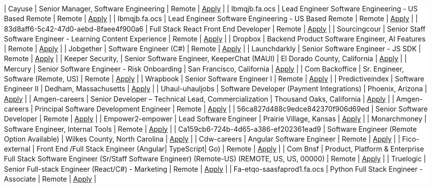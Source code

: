 | Cayuse | Senior Manager, Software Engineering | Remote | [Apply](https://job-boards.greenhouse.io/cayuse/jobs/8136574002?utm_source=reddit&utm_medium=organic&utm_campaign=wfhjobs) |
| Ibmqjb.fa.ocs | Lead Engineer Software Engineering - US Based Remote | Remote | [Apply](https://ibmqjb.fa.ocs.oraclecloud.com/hcmUI/CandidateExperience/en/sites/CX/requisitions/job/2940?utm_source=reddit&utm_medium=organic&utm_campaign=wfhjobs) |
| Ibmqjb.fa.ocs | Lead Engineer Software Engineering - US Based Remote | Remote | [Apply](https://ibmqjb.fa.ocs.oraclecloud.com/hcmUI/CandidateExperience/en/sites/CX/requisitions/job/2941?utm_source=reddit&utm_medium=organic&utm_campaign=wfhjobs) |
| 83d8aff6-5c42-47d0-aebd-8faee4f900a6 | Full Stack React Front End Developer | Remote | [Apply](https://recruiting.paylocity.com/Recruiting/Jobs/Details/3522848?utm_source=reddit&utm_medium=organic&utm_campaign=wfhjobs) |
| Sourcingcour | Senior Staff Software Engineer - Learning Content Experience | Remote | [Apply](https://job-boards.greenhouse.io/sourcingcour/jobs/5631130004?utm_source=reddit&utm_medium=organic&utm_campaign=wfhjobs) |
| Dropbox | Backend Product Software Engineer, AI Features | Remote | [Apply](https://jobs.dropbox.com/listing/7124228?gh_jid=7124228&utm_source=reddit&utm_medium=organic&utm_campaign=wfhjobs) |
| Jobgether | Software Engineer (C#) | Remote | [Apply](https://apply.workable.com/j/2DD43A18C4?utm_source=reddit&utm_medium=organic&utm_campaign=wfhjobs) |
| Launchdarkly | Senior Software Engineer - JS SDK | Remote | [Apply](https://job-boards.greenhouse.io/launchdarkly/jobs/6691059003?utm_source=reddit&utm_medium=organic&utm_campaign=wfhjobs) |
| Keeper Security, | Senior Software Engineer, KeeperChat (MAUI) | El Dorado County, California | [Apply](https://apply.workable.com/j/4A16A293D7?utm_source=reddit&utm_medium=organic&utm_campaign=wfhjobs) |
| Mercury | Senior Software Engineer - Risk Onboarding | San Francisco, California | [Apply](https://job-boards.greenhouse.io/mercury/jobs/5630275004?utm_source=reddit&utm_medium=organic&utm_campaign=wfhjobs) |
| Com Backoffice | Sr. Engineer, Software (Remote, US) | Remote | [Apply](https://careers.syniti.com/job/Remote-Sr_-Engineer%2C-Software/1319557700/?utm_source=reddit&utm_medium=organic&utm_campaign=wfhjobs) |
| Wrapbook | Senior Software Engineer I | Remote | [Apply](https://jobs.ashbyhq.com/wrapbook/67a1b9d7-6ddb-4c3b-a871-d56fcbf1b84f?utm_source=reddit&utm_medium=organic&utm_campaign=wfhjobs) |
| Predictiveindex | Software Engineer II | Dedham, Massachusetts | [Apply](https://job-boards.greenhouse.io/predictiveindex/jobs/8133741002?utm_source=reddit&utm_medium=organic&utm_campaign=wfhjobs) |
| Uhaul-uhauljobs | Software Developer (Payment Integrations) | Phoenix, Arizona | [Apply](https://uhaul.wd1.myworkdayjobs.com/uhauljobs/job/Phoenix-Arizona/Software-Developer--Payment-Integrations-_R227208?utm_source=reddit&utm_medium=organic&utm_campaign=wfhjobs) |
| Amgen-careers | Senior Developer – Technical Lead, Commercialization | Thousand Oaks, California | [Apply](https://amgen.wd1.myworkdayjobs.com/careers/job/US---California---Thousand-Oaks/Senior-Developer---Technical-Lead--Commercialization_R-223910?utm_source=reddit&utm_medium=organic&utm_campaign=wfhjobs) |
| Amgen-careers | Principal Software Development Engineer | Remote | [Apply](https://amgen.wd1.myworkdayjobs.com/careers/job/US---California---Thousand-Oaks/Principal-Software-Development-Engineer_R-223493?utm_source=reddit&utm_medium=organic&utm_campaign=wfhjobs) |
| 56ca827d488c9edce842370f906d69ed | Senior Software Developer | Remote | [Apply](https://www.paycomonline.net/v4/ats/web.php/jobs/ViewJobDetails?job=232969&clientkey=56CA827D488C9EDCE842370F906D69ED&utm_source=reddit&utm_medium=organic&utm_campaign=wfhjobs) |
| Empower2-empower | Lead Software Engineer | Prairie Village, Kansas | [Apply](https://empower.wd1.myworkdayjobs.com/empower/job/Nationwide-Remote/Lead-Software-Engineer_R0052905-1?utm_source=reddit&utm_medium=organic&utm_campaign=wfhjobs) |
| Monarchmoney | Software Engineer, Internal Tools | Remote | [Apply](https://jobs.ashbyhq.com/monarchmoney/62579689-e26e-4547-a666-13c42ac8cedf?utm_source=reddit&utm_medium=organic&utm_campaign=wfhjobs) |
| Ca159cb6-724b-4d65-a386-ef202361ead9 | Software Engineer (Remote Option Available) | Wilkes County, North Carolina | [Apply](https://workforcenow.adp.com/mascsr/default/mdf/recruitment/recruitment.html?cid=ca159cb6-724b-4d65-a386-ef202361ead9&jobId=386448&utm_source=reddit&utm_medium=organic&utm_campaign=wfhjobs) |
| Cdw-careers | Angular Software Engineer | Remote | [Apply](https://cdw.wd1.myworkdayjobs.com/careers/job/Remote--USA/Angular-Software-Engineer_R25_00002642?utm_source=reddit&utm_medium=organic&utm_campaign=wfhjobs) |
| Fico-external | Front End /Full Stack Engineer (Angular| TypeScript| Go) | Remote | [Apply](https://fico.wd1.myworkdayjobs.com/external/job/Work-from-Home-United-States/Full-Stack---Front-End-Engineer--Angular-JS---TypeScript--Go_30793?utm_source=reddit&utm_medium=organic&utm_campaign=wfhjobs) |
| Com Bnsf | Product, Platform & Enterprise Full Stack Software Engineer (Sr/Staff Software Engineer) (Remote-US) (REMOTE, US, US, 00000) | Remote | [Apply](https://bnsf.jobs2web.com/job/REMOTE-Product%2C-Platform-&-Enterprise-Full-Stack-Software-Engineer-%28SrStaff-Software-Engineer%29-%28Remote-US%29-US-00000/1318617900/?utm_source=reddit&utm_medium=organic&utm_campaign=wfhjobs) |
| Truelogic | Senior Full-stack Engineer (React/C#) - Marketing | Remote | [Apply](https://jobs.ashbyhq.com/truelogic/6bb45993-2072-4754-9811-eb4ff579a1d5?utm_source=reddit&utm_medium=organic&utm_campaign=wfhjobs) |
| Fa-etqo-saasfaprod1.fa.ocs | Python Full Stack Engineer - Associate | Remote | [Apply](https://fa-etqo-saasfaprod1.fa.ocs.oraclecloud.com/hcmUI/CandidateExperience/en/sites/CX/requisitions/job/526941?utm_source=reddit&utm_medium=organic&utm_campaign=wfhjobs) |